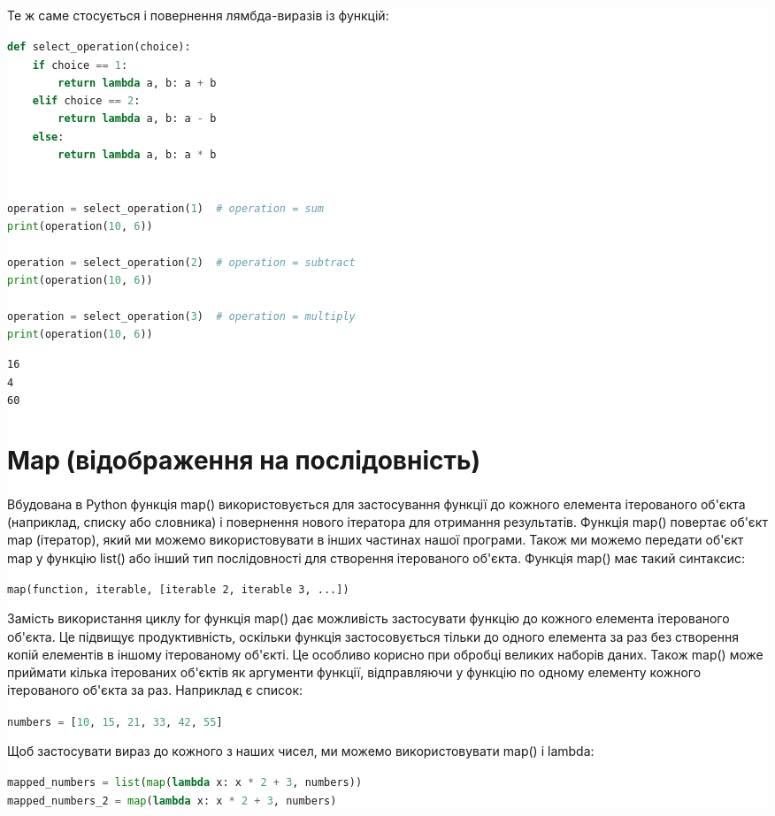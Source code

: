 Те ж саме стосується і повернення лямбда-виразів із функцій:


```python
def select_operation(choice):
    if choice == 1:
        return lambda a, b: a + b
    elif choice == 2:
        return lambda a, b: a - b
    else:
        return lambda a, b: a * b


operation = select_operation(1)  # operation = sum
print(operation(10, 6))

operation = select_operation(2)  # operation = subtract
print(operation(10, 6))

operation = select_operation(3)  # operation = multiply
print(operation(10, 6))
```

    16
    4
    60
    

# Map (відображення на послідовність)
Вбудована в Python функція map() використовується для застосування функції до кожного елемента ітерованого об'єкта (наприклад, списку або словника) і повернення нового ітератора для отримання результатів. Функція map() повертає об'єкт map (ітератор), який ми можемо використовувати в інших частинах нашої програми. Також ми можемо передати об'єкт map у функцію list() або інший тип послідовності для створення ітерованого об'єкта.
Функція map() має такий синтаксис:
```
map(function, iterable, [iterable 2, iterable 3, ...])
```
Замість використання циклу for функція map() дає можливість застосувати функцію до кожного елемента ітерованого об'єкта. Це підвищує продуктивність, оскільки функція застосовується тільки до одного елемента за раз без створення копій елементів в іншому ітерованому об'єкті. Це особливо корисно при обробці великих наборів даних. Також map() може приймати кілька ітерованих об'єктів як аргументи функції, відправляючи у функцію по одному елементу кожного ітерованого об'єкта за раз.
Наприклад є список:


```python
numbers = [10, 15, 21, 33, 42, 55]
```

Щоб застосувати вираз до кожного з наших чисел, ми можемо використовувати map() і lambda:


```python
mapped_numbers = list(map(lambda x: x * 2 + 3, numbers))
mapped_numbers_2 = map(lambda x: x * 2 + 3, numbers)
```
